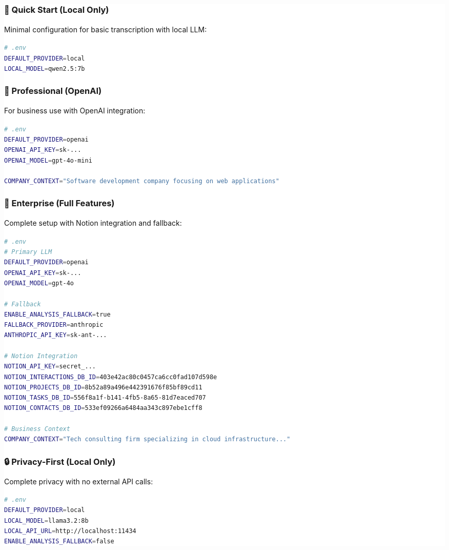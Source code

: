 ### 🚀 Quick Start (Local Only)
Minimal configuration for basic transcription with local LLM:

```bash
# .env
DEFAULT_PROVIDER=local
LOCAL_MODEL=qwen2.5:7b
```

### 💼 Professional (OpenAI)
For business use with OpenAI integration:

```bash
# .env
DEFAULT_PROVIDER=openai
OPENAI_API_KEY=sk-...
OPENAI_MODEL=gpt-4o-mini

COMPANY_CONTEXT="Software development company focusing on web applications"
```

### 🏢 Enterprise (Full Features)
Complete setup with Notion integration and fallback:

```bash
# .env
# Primary LLM
DEFAULT_PROVIDER=openai
OPENAI_API_KEY=sk-...
OPENAI_MODEL=gpt-4o

# Fallback
ENABLE_ANALYSIS_FALLBACK=true
FALLBACK_PROVIDER=anthropic
ANTHROPIC_API_KEY=sk-ant-...

# Notion Integration
NOTION_API_KEY=secret_...
NOTION_INTERACTIONS_DB_ID=403e42ac80c0457ca6cc0fad107d598e
NOTION_PROJECTS_DB_ID=8b52a89a496e442391676f85bf89cd11
NOTION_TASKS_DB_ID=556f8a1f-b141-4fb5-8a65-81d7eaced707
NOTION_CONTACTS_DB_ID=533ef09266a6484aa343c897ebe1cff8

# Business Context
COMPANY_CONTEXT="Tech consulting firm specializing in cloud infrastructure..."
```

### 🔒 Privacy-First (Local Only)
Complete privacy with no external API calls:

```bash
# .env
DEFAULT_PROVIDER=local
LOCAL_MODEL=llama3.2:8b
LOCAL_API_URL=http://localhost:11434
ENABLE_ANALYSIS_FALLBACK=false
```
